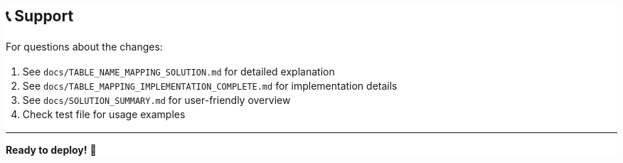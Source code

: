 ## 📞 Support

For questions about the changes:
1. See `docs/TABLE_NAME_MAPPING_SOLUTION.md` for detailed explanation
2. See `docs/TABLE_MAPPING_IMPLEMENTATION_COMPLETE.md` for implementation details
3. See `docs/SOLUTION_SUMMARY.md` for user-friendly overview
4. Check test file for usage examples

---

**Ready to deploy!** 🚀

